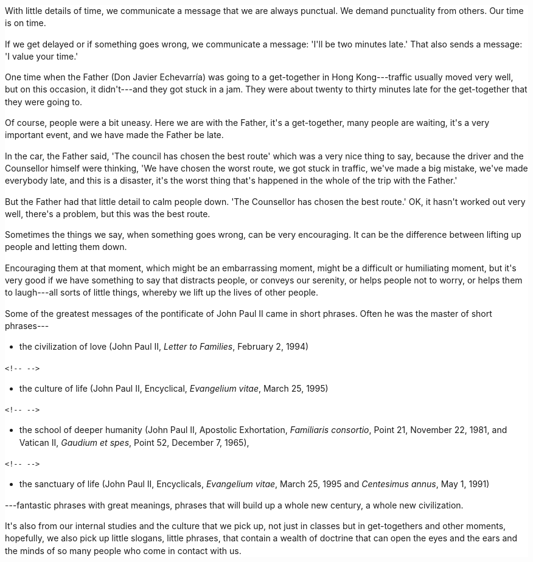 With little details of time, we communicate a message that we are always punctual. We demand punctuality from others. Our time is on time.

If we get delayed or if something goes wrong, we communicate a message: 'I\'ll be two minutes late.' That also sends a message: 'I value your time.'

One time when the Father (Don Javier Echevarría) was going to a get-together in Hong Kong---traffic usually moved very well, but on this occasion, it didn\'t---and they got stuck in a jam. They were about twenty to thirty minutes late for the get-together that they were going to.

Of course, people were a bit uneasy. Here we are with the Father, it\'s a get-together, many people are waiting, it\'s a very important event, and we have made the Father be late.

In the car, the Father said, 'The council has chosen the best route' which was a very nice thing to say, because the driver and the Counsellor himself were thinking, 'We have chosen the worst route, we got stuck in traffic, we\'ve made a big mistake, we\'ve made everybody late, and this is a disaster, it\'s the worst thing that\'s happened in the whole of the trip with the Father.'

But the Father had that little detail to calm people down. 'The Counsellor has chosen the best route.' OK, it hasn\'t worked out very well, there\'s a problem, but this was the best route.

Sometimes the things we say, when something goes wrong, can be very encouraging. It can be the difference between lifting up people and letting them down.

Encouraging them at that moment, which might be an embarrassing moment, might be a difficult or humiliating moment, but it\'s very good if we have something to say that distracts people, or conveys our serenity, or helps people not to worry, or helps them to laugh---all sorts of little things, whereby we lift up the lives of other people.

Some of the greatest messages of the pontificate of John Paul II came in short phrases. Often he was the master of short phrases---

-   the civilization of love (John Paul II, *Letter to Families*, February 2, 1994)

```{=html}
<!-- -->
```
-   the culture of life (John Paul II, Encyclical, *Evangelium vitae*, March 25, 1995)

```{=html}
<!-- -->
```
-   the school of deeper humanity (John Paul II, Apostolic Exhortation, *Familiaris consortio*, Point 21, November 22, 1981, and Vatican II, *Gaudium et spes*, Point 52, December 7, 1965),

```{=html}
<!-- -->
```
-   the sanctuary of life (John Paul II, Encyclicals, *Evangelium vitae*, March 25, 1995 and *Centesimus annus*, May 1, 1991)

---fantastic phrases with great meanings, phrases that will build up a whole new century, a whole new civilization.

It\'s also from our internal studies and the culture that we pick up, not just in classes but in get-togethers and other moments, hopefully, we also pick up little slogans, little phrases, that contain a wealth of doctrine that can open the eyes and the ears and the minds of so many people who come in contact with us.
